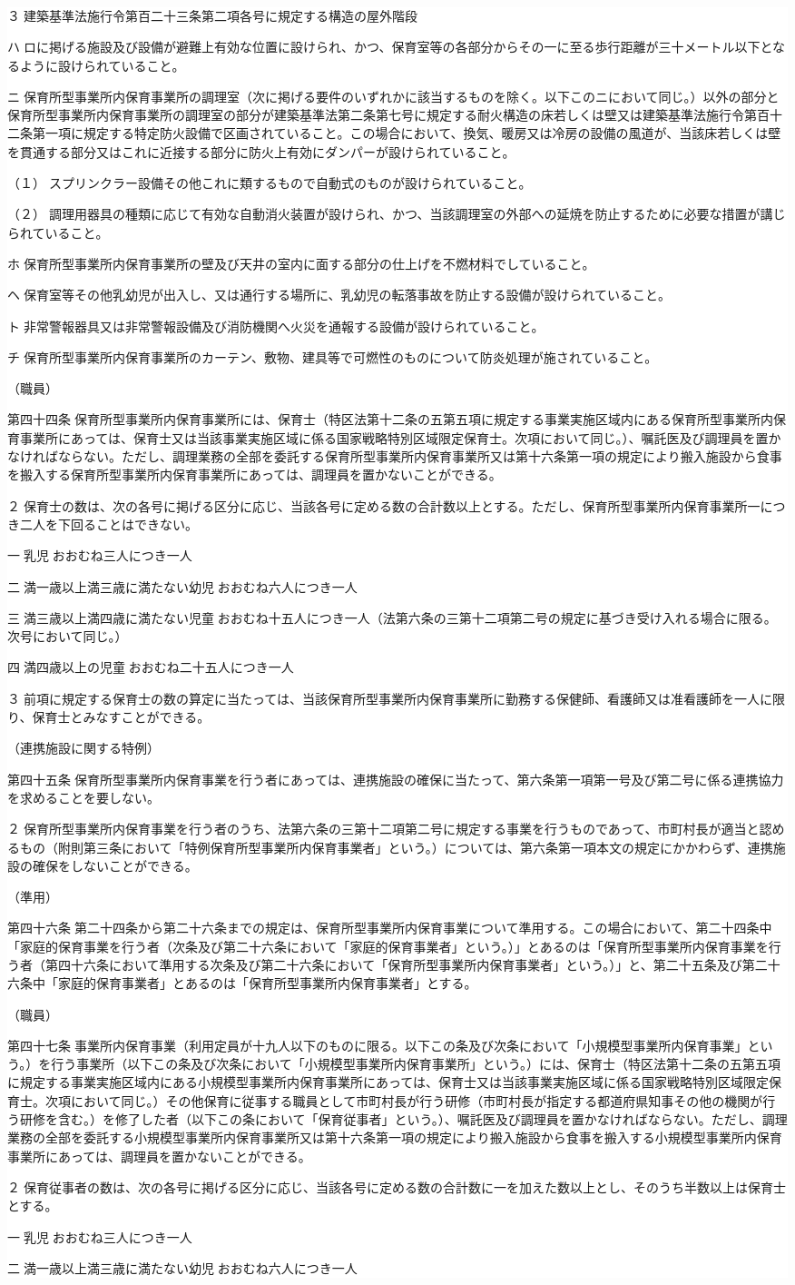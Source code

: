 ３ 建築基準法施行令第百二十三条第二項各号に規定する構造の屋外階段  
  
ハ ロに掲げる施設及び設備が避難上有効な位置に設けられ、かつ、保育室等の各部分からその一に至る歩行距離が三十メートル以下となるように設けられていること。

ニ 保育所型事業所内保育事業所の調理室（次に掲げる要件のいずれかに該当するものを除く。以下このニにおいて同じ。）以外の部分と保育所型事業所内保育事業所の調理室の部分が建築基準法第二条第七号に規定する耐火構造の床若しくは壁又は建築基準法施行令第百十二条第一項に規定する特定防火設備で区画されていること。この場合において、換気、暖房又は冷房の設備の風道が、当該床若しくは壁を貫通する部分又はこれに近接する部分に防火上有効にダンパーが設けられていること。

（１） スプリンクラー設備その他これに類するもので自動式のものが設けられていること。

（２） 調理用器具の種類に応じて有効な自動消火装置が設けられ、かつ、当該調理室の外部への延焼を防止するために必要な措置が講じられていること。

ホ 保育所型事業所内保育事業所の壁及び天井の室内に面する部分の仕上げを不燃材料でしていること。

ヘ 保育室等その他乳幼児が出入し、又は通行する場所に、乳幼児の転落事故を防止する設備が設けられていること。

ト 非常警報器具又は非常警報設備及び消防機関へ火災を通報する設備が設けられていること。

チ 保育所型事業所内保育事業所のカーテン、敷物、建具等で可燃性のものについて防炎処理が施されていること。

（職員）

第四十四条 保育所型事業所内保育事業所には、保育士（特区法第十二条の五第五項に規定する事業実施区域内にある保育所型事業所内保育事業所にあっては、保育士又は当該事業実施区域に係る国家戦略特別区域限定保育士。次項において同じ。）、嘱託医及び調理員を置かなければならない。ただし、調理業務の全部を委託する保育所型事業所内保育事業所又は第十六条第一項の規定により搬入施設から食事を搬入する保育所型事業所内保育事業所にあっては、調理員を置かないことができる。

２ 保育士の数は、次の各号に掲げる区分に応じ、当該各号に定める数の合計数以上とする。ただし、保育所型事業所内保育事業所一につき二人を下回ることはできない。

一 乳児 おおむね三人につき一人

二 満一歳以上満三歳に満たない幼児 おおむね六人につき一人

三 満三歳以上満四歳に満たない児童 おおむね十五人につき一人（法第六条の三第十二項第二号の規定に基づき受け入れる場合に限る。次号において同じ。）

四 満四歳以上の児童 おおむね二十五人につき一人

３ 前項に規定する保育士の数の算定に当たっては、当該保育所型事業所内保育事業所に勤務する保健師、看護師又は准看護師を一人に限り、保育士とみなすことができる。

（連携施設に関する特例）

第四十五条 保育所型事業所内保育事業を行う者にあっては、連携施設の確保に当たって、第六条第一項第一号及び第二号に係る連携協力を求めることを要しない。

２ 保育所型事業所内保育事業を行う者のうち、法第六条の三第十二項第二号に規定する事業を行うものであって、市町村長が適当と認めるもの（附則第三条において「特例保育所型事業所内保育事業者」という。）については、第六条第一項本文の規定にかかわらず、連携施設の確保をしないことができる。

（準用）

第四十六条 第二十四条から第二十六条までの規定は、保育所型事業所内保育事業について準用する。この場合において、第二十四条中「家庭的保育事業を行う者（次条及び第二十六条において「家庭的保育事業者」という。）」とあるのは「保育所型事業所内保育事業を行う者（第四十六条において準用する次条及び第二十六条において「保育所型事業所内保育事業者」という。）」と、第二十五条及び第二十六条中「家庭的保育事業者」とあるのは「保育所型事業所内保育事業者」とする。

（職員）

第四十七条 事業所内保育事業（利用定員が十九人以下のものに限る。以下この条及び次条において「小規模型事業所内保育事業」という。）を行う事業所（以下この条及び次条において「小規模型事業所内保育事業所」という。）には、保育士（特区法第十二条の五第五項に規定する事業実施区域内にある小規模型事業所内保育事業所にあっては、保育士又は当該事業実施区域に係る国家戦略特別区域限定保育士。次項において同じ。）その他保育に従事する職員として市町村長が行う研修（市町村長が指定する都道府県知事その他の機関が行う研修を含む。）を修了した者（以下この条において「保育従事者」という。）、嘱託医及び調理員を置かなければならない。ただし、調理業務の全部を委託する小規模型事業所内保育事業所又は第十六条第一項の規定により搬入施設から食事を搬入する小規模型事業所内保育事業所にあっては、調理員を置かないことができる。

２ 保育従事者の数は、次の各号に掲げる区分に応じ、当該各号に定める数の合計数に一を加えた数以上とし、そのうち半数以上は保育士とする。

一 乳児 おおむね三人につき一人

二 満一歳以上満三歳に満たない幼児 おおむね六人につき一人
